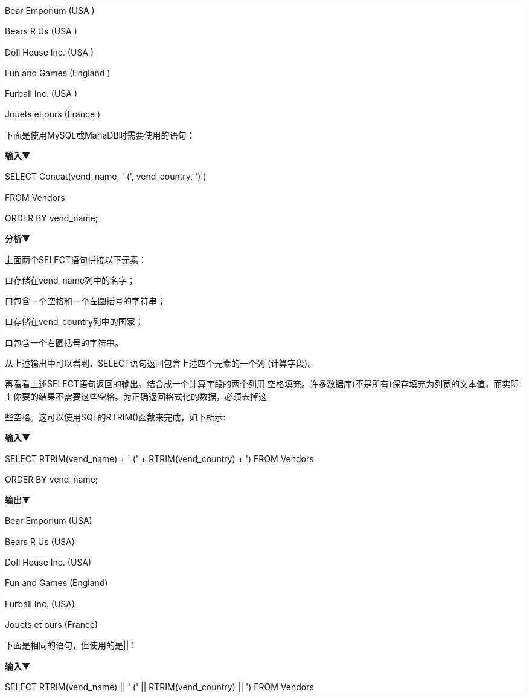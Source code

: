 Bear Emporium	(USA	)

Bears R Us	(USA	)

Doll House Inc.	(USA	)

Fun and Games	(England	)

Furball Inc.	(USA	)

Jouets et ours	(France	)

下面是使用MySQL或MariaDB时需要使用的语句：

**输入**▼

SELECT Concat(vend\_name, ' (', vend\_country, ')')

FROM Vendors

ORDER BY vend\_name;

**分析**▼

上面两个SELECT语句拼接以下元素：

口存储在vend\_name列中的名字；

口包含一个空格和一个左圆括号的字符串；

口存储在vend\_country列中的国家；

口包含一个右圆括号的字符串。

从上述输出中可以看到，SELECT语句返回包含上述四个元素的一个列 (计算字段)。

再看看上述SELECT语句返回的输出。结合成一个计算字段的两个列用 空格填充。许多数据库(不是所有)保存填充为列宽的文本值，而实际 上你要的结果不需要这些空格。为正确返回格式化的数据，必须去掉这

些空格。这可以使用SQL的RTRIM()函数来完成，如下所示:

**输入**▼

SELECT RTRIM(vend\_name) + ' (' + RTRIM(vend\_country) + ') FROM Vendors

ORDER BY vend\_name;

**输出**▼

Bear Emporium (USA)

Bears R Us (USA)

Doll House Inc. (USA)

Fun and Games (England)

Furball Inc. (USA)

Jouets et ours (France)

下面是相同的语句，但使用的是||：

**输入**▼

SELECT RTRIM(vend\_name) || ' (' || RTRIM(vend\_country) || ') FROM Vendors
